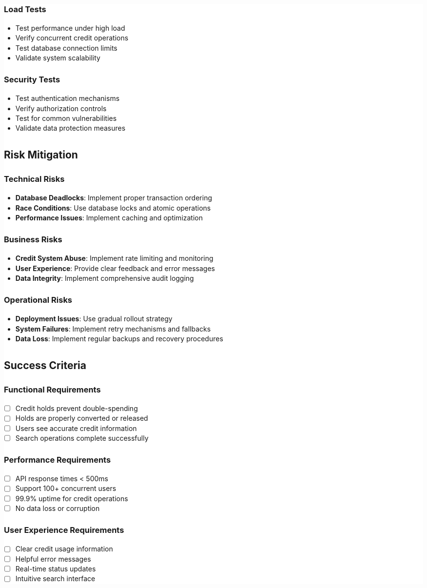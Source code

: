 ### Load Tests
- Test performance under high load
- Verify concurrent credit operations
- Test database connection limits
- Validate system scalability

### Security Tests
- Test authentication mechanisms
- Verify authorization controls
- Test for common vulnerabilities
- Validate data protection measures

## Risk Mitigation

### Technical Risks
- **Database Deadlocks**: Implement proper transaction ordering
- **Race Conditions**: Use database locks and atomic operations
- **Performance Issues**: Implement caching and optimization

### Business Risks
- **Credit System Abuse**: Implement rate limiting and monitoring
- **User Experience**: Provide clear feedback and error messages
- **Data Integrity**: Implement comprehensive audit logging

### Operational Risks
- **Deployment Issues**: Use gradual rollout strategy
- **System Failures**: Implement retry mechanisms and fallbacks
- **Data Loss**: Implement regular backups and recovery procedures

## Success Criteria

### Functional Requirements
- [ ] Credit holds prevent double-spending
- [ ] Holds are properly converted or released
- [ ] Users see accurate credit information
- [ ] Search operations complete successfully

### Performance Requirements
- [ ] API response times < 500ms
- [ ] Support 100+ concurrent users
- [ ] 99.9% uptime for credit operations
- [ ] No data loss or corruption

### User Experience Requirements
- [ ] Clear credit usage information
- [ ] Helpful error messages
- [ ] Real-time status updates
- [ ] Intuitive search interface
